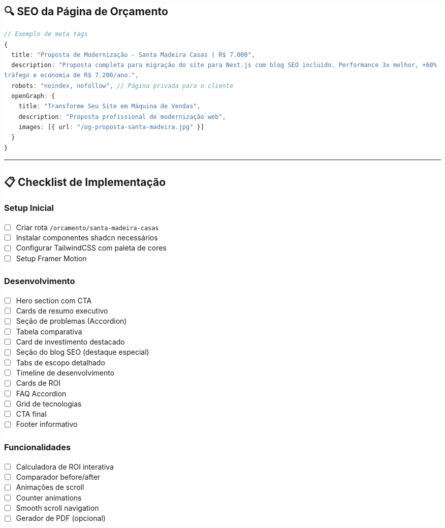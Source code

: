 
## 🔍 SEO da Página de Orçamento

```typescript
// Exemplo de meta tags
{
  title: "Proposta de Modernização - Santa Madeira Casas | R$ 7.000",
  description: "Proposta completa para migração do site para Next.js com blog SEO incluído. Performance 3x melhor, +60% tráfego e economia de R$ 7.200/ano.",
  robots: "noindex, nofollow", // Página privada para o cliente
  openGraph: {
    title: "Transforme Seu Site em Máquina de Vendas",
    description: "Proposta profissional de modernização web",
    images: [{ url: "/og-proposta-santa-madeira.jpg" }]
  }
}
```

---

## 📋 Checklist de Implementação

### Setup Inicial
- [ ] Criar rota `/orcamento/santa-madeira-casas`
- [ ] Instalar componentes shadcn necessários
- [ ] Configurar TailwindCSS com paleta de cores
- [ ] Setup Framer Motion

### Desenvolvimento
- [ ] Hero section com CTA
- [ ] Cards de resumo executivo
- [ ] Seção de problemas (Accordion)
- [ ] Tabela comparativa
- [ ] Card de investimento destacado
- [ ] Seção do blog SEO (destaque especial)
- [ ] Tabs de escopo detalhado
- [ ] Timeline de desenvolvimento
- [ ] Cards de ROI
- [ ] FAQ Accordion
- [ ] Grid de tecnologias
- [ ] CTA final
- [ ] Footer informativo

### Funcionalidades
- [ ] Calculadora de ROI interativa
- [ ] Comparador before/after
- [ ] Animações de scroll
- [ ] Counter animations
- [ ] Smooth scroll navigation
- [ ] Gerador de PDF (opcional)
